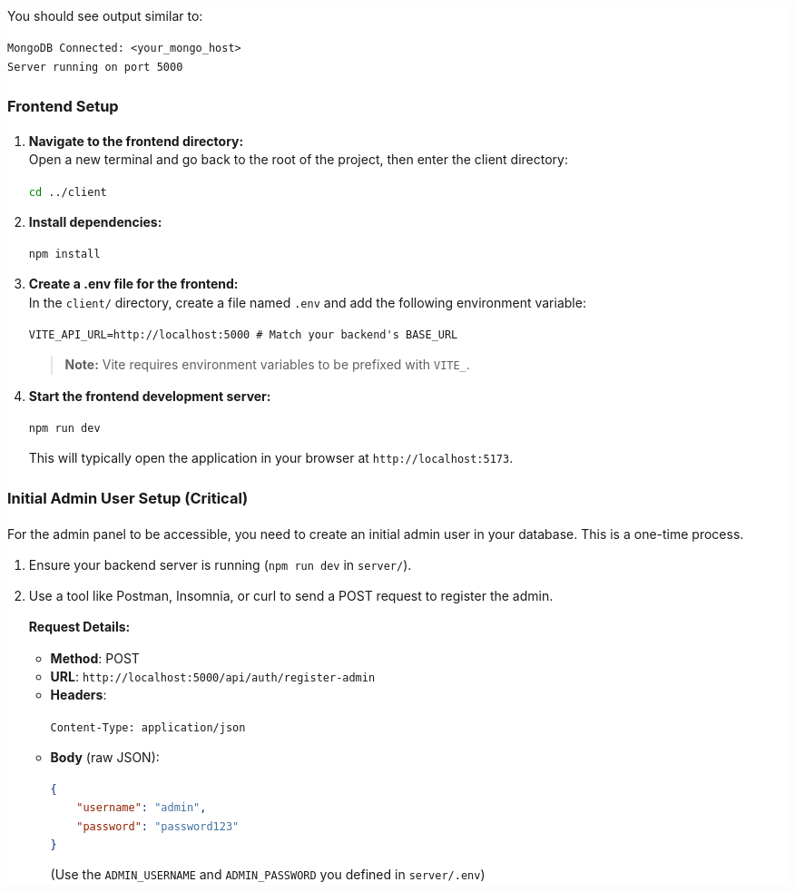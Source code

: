    You should see output similar to:
   ```
   MongoDB Connected: <your_mongo_host>
   Server running on port 5000
   ```

### Frontend Setup

1. **Navigate to the frontend directory:**  
   Open a new terminal and go back to the root of the project, then enter the client directory:
   ```bash
   cd ../client
   ```

2. **Install dependencies:**
   ```bash
   npm install
   ```

3. **Create a .env file for the frontend:**  
   In the `client/` directory, create a file named `.env` and add the following environment variable:
   ```env
   VITE_API_URL=http://localhost:5000 # Match your backend's BASE_URL
   ```
   > **Note:** Vite requires environment variables to be prefixed with `VITE_`.

4. **Start the frontend development server:**
   ```bash
   npm run dev
   ```
   This will typically open the application in your browser at `http://localhost:5173`.

### Initial Admin User Setup (Critical)

For the admin panel to be accessible, you need to create an initial admin user in your database. This is a one-time process.

1. Ensure your backend server is running (`npm run dev` in `server/`).

2. Use a tool like Postman, Insomnia, or curl to send a POST request to register the admin.

   **Request Details:**
   - **Method**: POST
   - **URL**: `http://localhost:5000/api/auth/register-admin`
   - **Headers**: 
     ```
     Content-Type: application/json
     ```
   - **Body** (raw JSON):
     ```json
     {
         "username": "admin",
         "password": "password123"
     }
     ```
     (Use the `ADMIN_USERNAME` and `ADMIN_PASSWORD` you defined in `server/.env`)
